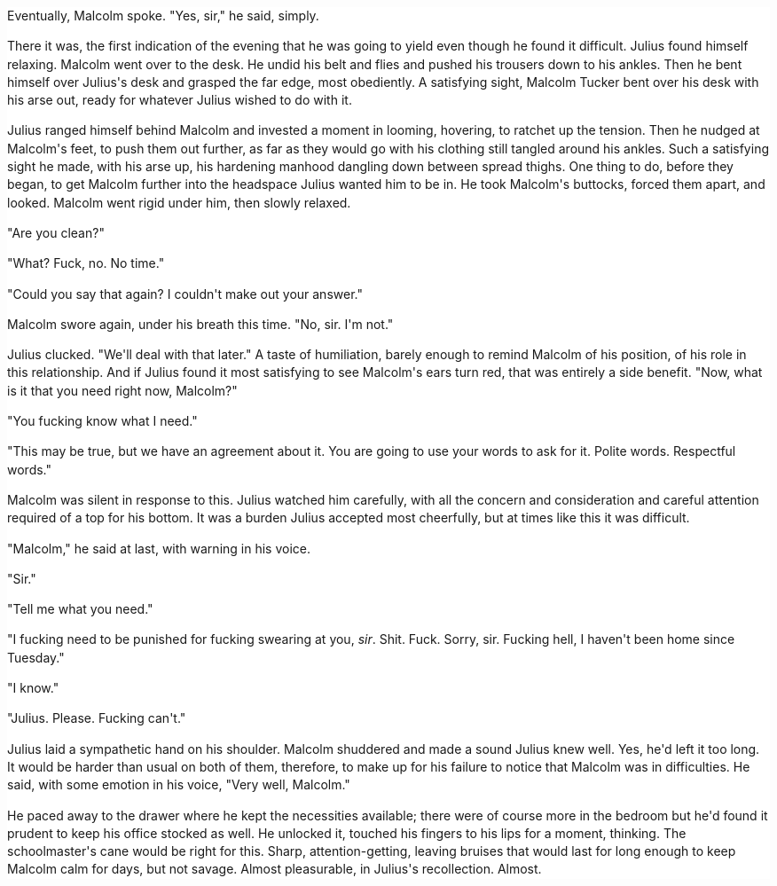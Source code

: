 Eventually, Malcolm spoke. "Yes, sir," he said, simply.

There it was, the first indication of the evening that he was going to yield even though he found it difficult. Julius found himself relaxing. Malcolm went over to the desk. He undid his belt and flies and pushed his trousers down to his ankles. Then he bent himself over Julius's desk and grasped the far edge, most obediently. A satisfying sight, Malcolm Tucker bent over his desk with his arse out, ready for whatever Julius wished to do with it.

Julius ranged himself behind Malcolm and invested a moment in looming, hovering, to ratchet up the tension. Then he nudged at Malcolm's feet, to push them out further, as far as they would go with his clothing still tangled around his ankles. Such a satisfying sight he made, with his arse up, his hardening manhood dangling down between spread thighs. One thing to do, before they began, to get Malcolm further into the headspace Julius wanted him to be in. He took Malcolm's buttocks, forced them apart, and looked. Malcolm went rigid under him, then slowly relaxed.

"Are you clean?"

"What? Fuck, no. No time."

"Could you say that again? I couldn't make out your answer."

Malcolm swore again, under his breath this time. "No, sir. I'm not."

Julius clucked. "We'll deal with that later." A taste of humiliation, barely enough to remind Malcolm of his position, of his role in this relationship. And if Julius found it most satisfying to see Malcolm's ears turn red, that was entirely a side benefit. "Now, what is it that you need right now, Malcolm?"

"You fucking know what I need."

"This may be true, but we have an agreement about it. You are going to use your words to ask for it. Polite words. Respectful words."

Malcolm was silent in response to this. Julius watched him carefully, with all the concern and consideration and careful attention required of a top for his bottom. It was a burden Julius accepted most cheerfully, but at times like this it was difficult.

"Malcolm," he said at last, with warning in his voice.

"Sir."

"Tell me what you need."

"I fucking need to be punished for fucking swearing at you, *sir*. Shit. Fuck. Sorry, sir. Fucking hell, I haven't been home since Tuesday."

"I know."

"Julius. Please. Fucking can't."

Julius laid a sympathetic hand on his shoulder. Malcolm shuddered and made a sound Julius knew well. Yes, he'd left it too long. It would be harder than usual on both of them, therefore, to make up for his failure to notice that Malcolm was in difficulties. He said, with some emotion in his voice, "Very well, Malcolm."

He paced away to the drawer where he kept the necessities available; there were of course more in the bedroom but he'd found it prudent to keep his office stocked as well. He unlocked it, touched his fingers to his lips for a moment, thinking. The schoolmaster's cane would be right for this. Sharp, attention-getting, leaving bruises that would last for long enough to keep Malcolm calm for days, but not savage. Almost pleasurable, in Julius's recollection. Almost.
